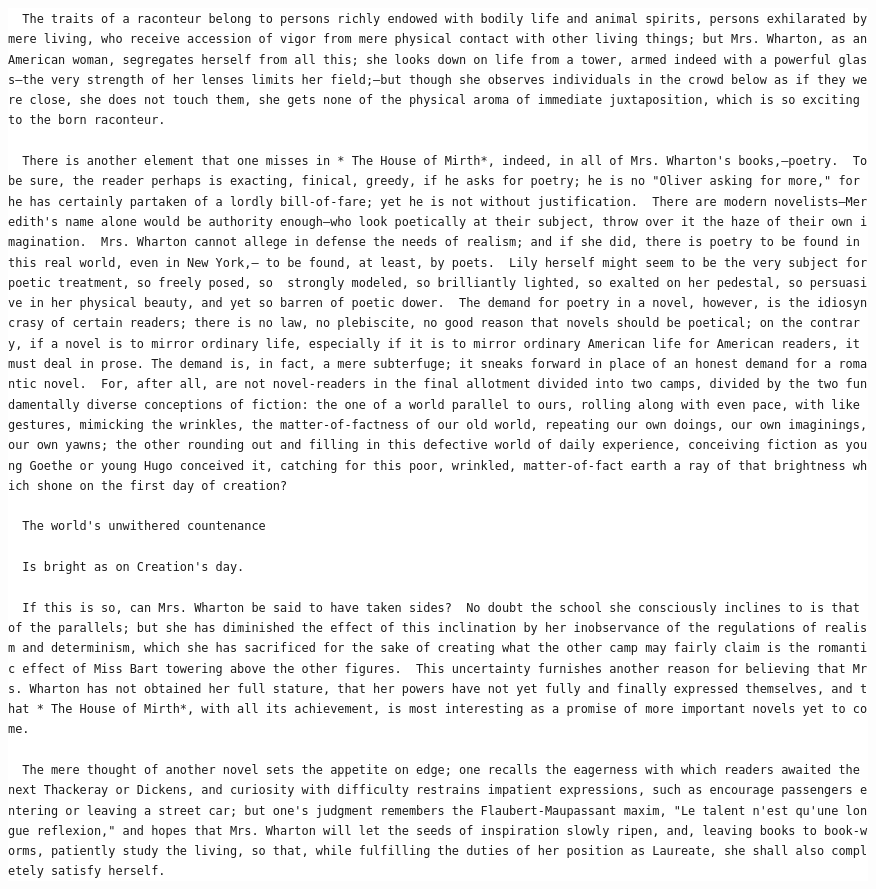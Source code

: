       The traits of a raconteur belong to persons richly endowed with bodily life and animal spirits, persons exhilarated by mere living, who receive accession of vigor from mere physical contact with other living things; but Mrs. Wharton, as an American woman, segregates herself from all this; she looks down on life from a tower, armed indeed with a powerful glass—the very strength of her lenses limits her field;—but though she observes individuals in the crowd below as if they were close, she does not touch them, she gets none of the physical aroma of immediate juxtaposition, which is so exciting to the born raconteur.

      There is another element that one misses in * The House of Mirth*, indeed, in all of Mrs. Wharton's books,—poetry.  To be sure, the reader perhaps is exacting, finical, greedy, if he asks for poetry; he is no "Oliver asking for more," for he has certainly partaken of a lordly bill-of-fare; yet he is not without justification.  There are modern novelists—Meredith's name alone would be authority enough—who look poetically at their subject, throw over it the haze of their own imagination.  Mrs. Wharton cannot allege in defense the needs of realism; and if she did, there is poetry to be found in this real world, even in New York,— to be found, at least, by poets.  Lily herself might seem to be the very subject for poetic treatment, so freely posed, so  strongly modeled, so brilliantly lighted, so exalted on her pedestal, so persuasive in her physical beauty, and yet so barren of poetic dower.  The demand for poetry in a novel, however, is the idiosyncrasy of certain readers; there is no law, no plebiscite, no good reason that novels should be poetical; on the contrary, if a novel is to mirror ordinary life, especially if it is to mirror ordinary American life for American readers, it must deal in prose. The demand is, in fact, a mere subterfuge; it sneaks forward in place of an honest demand for a romantic novel.  For, after all, are not novel-readers in the final allotment divided into two camps, divided by the two fundamentally diverse conceptions of fiction: the one of a world parallel to ours, rolling along with even pace, with like gestures, mimicking the wrinkles, the matter-of-factness of our old world, repeating our own doings, our own imaginings, our own yawns; the other rounding out and filling in this defective world of daily experience, conceiving fiction as young Goethe or young Hugo conceived it, catching for this poor, wrinkled, matter-of-fact earth a ray of that brightness which shone on the first day of creation? 

      The world's unwithered countenance

      Is bright as on Creation's day. 

      If this is so, can Mrs. Wharton be said to have taken sides?  No doubt the school she consciously inclines to is that of the parallels; but she has diminished the effect of this inclination by her inobservance of the regulations of realism and determinism, which she has sacrificed for the sake of creating what the other camp may fairly claim is the romantic effect of Miss Bart towering above the other figures.  This uncertainty furnishes another reason for believing that Mrs. Wharton has not obtained her full stature, that her powers have not yet fully and finally expressed themselves, and that * The House of Mirth*, with all its achievement, is most interesting as a promise of more important novels yet to come.

      The mere thought of another novel sets the appetite on edge; one recalls the eagerness with which readers awaited the next Thackeray or Dickens, and curiosity with difficulty restrains impatient expressions, such as encourage passengers entering or leaving a street car; but one's judgment remembers the Flaubert-Maupassant maxim, "Le talent n'est qu'une longue reflexion," and hopes that Mrs. Wharton will let the seeds of inspiration slowly ripen, and, leaving books to book-worms, patiently study the living, so that, while fulfilling the duties of her position as Laureate, she shall also completely satisfy herself.  

     